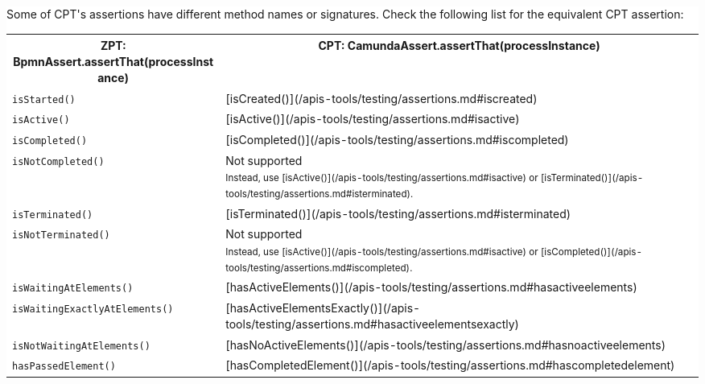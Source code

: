 Some of CPT's assertions have different method names or signatures. Check the following list for the equivalent CPT
assertion:

<table>
    <tr>
        <th>
            <div>ZPT: BpmnAssert.assertThat(processInstance)</div>
        </th>
        <th>
            <div>CPT: CamundaAssert.assertThat(processInstance)</div>
        </th>
    </tr>
    <tr>
        <td><code>isStarted()</code></td>
        <td>[isCreated()](/apis-tools/testing/assertions.md#iscreated)</td>
    </tr>
    <tr>
        <td><code>isActive()</code></td>
        <td>[isActive()](/apis-tools/testing/assertions.md#isactive)</td>
    </tr>
    <tr>
        <td><code>isCompleted()</code></td>
        <td>[isCompleted()](/apis-tools/testing/assertions.md#iscompleted)</td>
    </tr>
    <tr>
        <td><code>isNotCompleted()</code></td>
        <td>
            <div>Not supported</div>
            <small>
                Instead, use [isActive()](/apis-tools/testing/assertions.md#isactive) or [isTerminated()](/apis-tools/testing/assertions.md#isterminated).
            </small>
        </td>
    </tr>
    <tr>
        <td><code>isTerminated()</code></td>
        <td>[isTerminated()](/apis-tools/testing/assertions.md#isterminated)</td>
    </tr>
    <tr>
        <td><code>isNotTerminated()</code></td>
        <td>
            <div>Not supported</div>
            <small>
                Instead, use [isActive()](/apis-tools/testing/assertions.md#isactive) or [isCompleted()](/apis-tools/testing/assertions.md#iscompleted).
            </small>
        </td>
    </tr>
    <tr>
        <td><code>isWaitingAtElements()</code></td>
        <td>[hasActiveElements()](/apis-tools/testing/assertions.md#hasactiveelements)</td>
    </tr>
    <tr>
        <td><code>isWaitingExactlyAtElements()</code></td>
        <td>[hasActiveElementsExactly()](/apis-tools/testing/assertions.md#hasactiveelementsexactly)</td>
    </tr>
    <tr>
        <td><code>isNotWaitingAtElements()</code></td>
        <td>[hasNoActiveElements()](/apis-tools/testing/assertions.md#hasnoactiveelements)</td>
    </tr>
    <tr>
        <td><code>hasPassedElement()</code></td>
        <td>[hasCompletedElement()](/apis-tools/testing/assertions.md#hascompletedelement)</td>